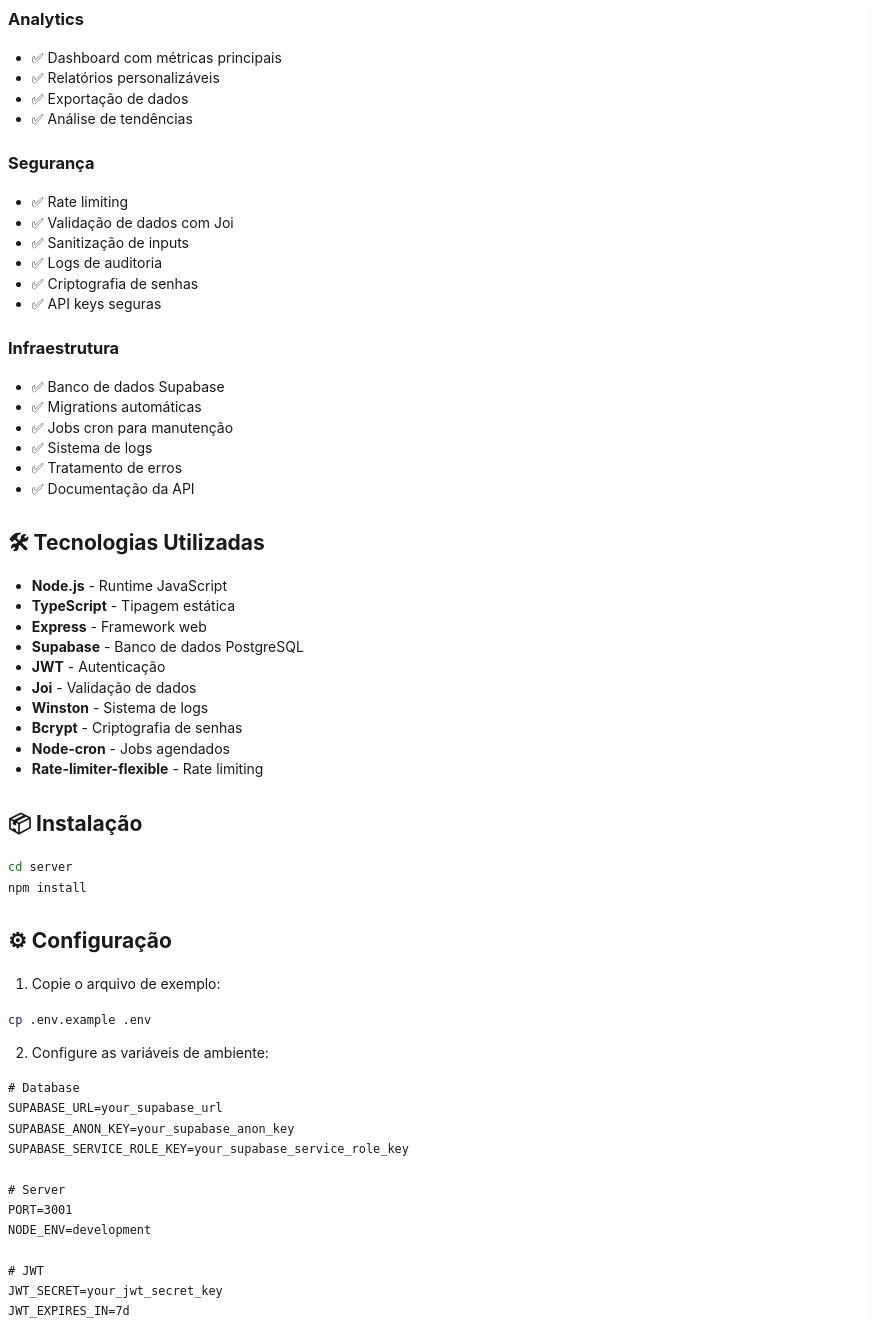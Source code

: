 ### Analytics
- ✅ Dashboard com métricas principais
- ✅ Relatórios personalizáveis
- ✅ Exportação de dados
- ✅ Análise de tendências

### Segurança
- ✅ Rate limiting
- ✅ Validação de dados com Joi
- ✅ Sanitização de inputs
- ✅ Logs de auditoria
- ✅ Criptografia de senhas
- ✅ API keys seguras

### Infraestrutura
- ✅ Banco de dados Supabase
- ✅ Migrations automáticas
- ✅ Jobs cron para manutenção
- ✅ Sistema de logs
- ✅ Tratamento de erros
- ✅ Documentação da API

## 🛠️ Tecnologias Utilizadas

- **Node.js** - Runtime JavaScript
- **TypeScript** - Tipagem estática
- **Express** - Framework web
- **Supabase** - Banco de dados PostgreSQL
- **JWT** - Autenticação
- **Joi** - Validação de dados
- **Winston** - Sistema de logs
- **Bcrypt** - Criptografia de senhas
- **Node-cron** - Jobs agendados
- **Rate-limiter-flexible** - Rate limiting

## 📦 Instalação

```bash
cd server
npm install
```

## ⚙️ Configuração

1. Copie o arquivo de exemplo:
```bash
cp .env.example .env
```

2. Configure as variáveis de ambiente:
```env
# Database
SUPABASE_URL=your_supabase_url
SUPABASE_ANON_KEY=your_supabase_anon_key
SUPABASE_SERVICE_ROLE_KEY=your_supabase_service_role_key

# Server
PORT=3001
NODE_ENV=development

# JWT
JWT_SECRET=your_jwt_secret_key
JWT_EXPIRES_IN=7d
```